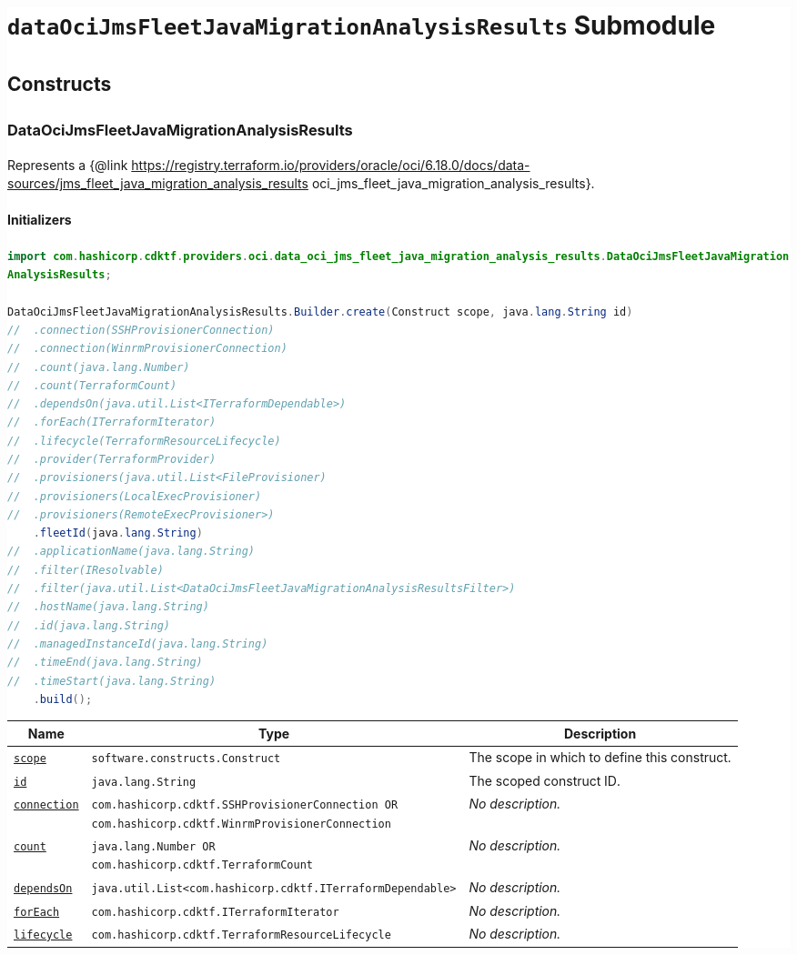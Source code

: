 # `dataOciJmsFleetJavaMigrationAnalysisResults` Submodule <a name="`dataOciJmsFleetJavaMigrationAnalysisResults` Submodule" id="rhizo-co-terraform-provider-oci.dataOciJmsFleetJavaMigrationAnalysisResults"></a>

## Constructs <a name="Constructs" id="Constructs"></a>

### DataOciJmsFleetJavaMigrationAnalysisResults <a name="DataOciJmsFleetJavaMigrationAnalysisResults" id="rhizo-co-terraform-provider-oci.dataOciJmsFleetJavaMigrationAnalysisResults.DataOciJmsFleetJavaMigrationAnalysisResults"></a>

Represents a {@link https://registry.terraform.io/providers/oracle/oci/6.18.0/docs/data-sources/jms_fleet_java_migration_analysis_results oci_jms_fleet_java_migration_analysis_results}.

#### Initializers <a name="Initializers" id="rhizo-co-terraform-provider-oci.dataOciJmsFleetJavaMigrationAnalysisResults.DataOciJmsFleetJavaMigrationAnalysisResults.Initializer"></a>

```java
import com.hashicorp.cdktf.providers.oci.data_oci_jms_fleet_java_migration_analysis_results.DataOciJmsFleetJavaMigrationAnalysisResults;

DataOciJmsFleetJavaMigrationAnalysisResults.Builder.create(Construct scope, java.lang.String id)
//  .connection(SSHProvisionerConnection)
//  .connection(WinrmProvisionerConnection)
//  .count(java.lang.Number)
//  .count(TerraformCount)
//  .dependsOn(java.util.List<ITerraformDependable>)
//  .forEach(ITerraformIterator)
//  .lifecycle(TerraformResourceLifecycle)
//  .provider(TerraformProvider)
//  .provisioners(java.util.List<FileProvisioner)
//  .provisioners(LocalExecProvisioner)
//  .provisioners(RemoteExecProvisioner>)
    .fleetId(java.lang.String)
//  .applicationName(java.lang.String)
//  .filter(IResolvable)
//  .filter(java.util.List<DataOciJmsFleetJavaMigrationAnalysisResultsFilter>)
//  .hostName(java.lang.String)
//  .id(java.lang.String)
//  .managedInstanceId(java.lang.String)
//  .timeEnd(java.lang.String)
//  .timeStart(java.lang.String)
    .build();
```

| **Name** | **Type** | **Description** |
| --- | --- | --- |
| <code><a href="#rhizo-co-terraform-provider-oci.dataOciJmsFleetJavaMigrationAnalysisResults.DataOciJmsFleetJavaMigrationAnalysisResults.Initializer.parameter.scope">scope</a></code> | <code>software.constructs.Construct</code> | The scope in which to define this construct. |
| <code><a href="#rhizo-co-terraform-provider-oci.dataOciJmsFleetJavaMigrationAnalysisResults.DataOciJmsFleetJavaMigrationAnalysisResults.Initializer.parameter.id">id</a></code> | <code>java.lang.String</code> | The scoped construct ID. |
| <code><a href="#rhizo-co-terraform-provider-oci.dataOciJmsFleetJavaMigrationAnalysisResults.DataOciJmsFleetJavaMigrationAnalysisResults.Initializer.parameter.connection">connection</a></code> | <code>com.hashicorp.cdktf.SSHProvisionerConnection OR com.hashicorp.cdktf.WinrmProvisionerConnection</code> | *No description.* |
| <code><a href="#rhizo-co-terraform-provider-oci.dataOciJmsFleetJavaMigrationAnalysisResults.DataOciJmsFleetJavaMigrationAnalysisResults.Initializer.parameter.count">count</a></code> | <code>java.lang.Number OR com.hashicorp.cdktf.TerraformCount</code> | *No description.* |
| <code><a href="#rhizo-co-terraform-provider-oci.dataOciJmsFleetJavaMigrationAnalysisResults.DataOciJmsFleetJavaMigrationAnalysisResults.Initializer.parameter.dependsOn">dependsOn</a></code> | <code>java.util.List<com.hashicorp.cdktf.ITerraformDependable></code> | *No description.* |
| <code><a href="#rhizo-co-terraform-provider-oci.dataOciJmsFleetJavaMigrationAnalysisResults.DataOciJmsFleetJavaMigrationAnalysisResults.Initializer.parameter.forEach">forEach</a></code> | <code>com.hashicorp.cdktf.ITerraformIterator</code> | *No description.* |
| <code><a href="#rhizo-co-terraform-provider-oci.dataOciJmsFleetJavaMigrationAnalysisResults.DataOciJmsFleetJavaMigrationAnalysisResults.Initializer.parameter.lifecycle">lifecycle</a></code> | <code>com.hashicorp.cdktf.TerraformResourceLifecycle</code> | *No description.* |